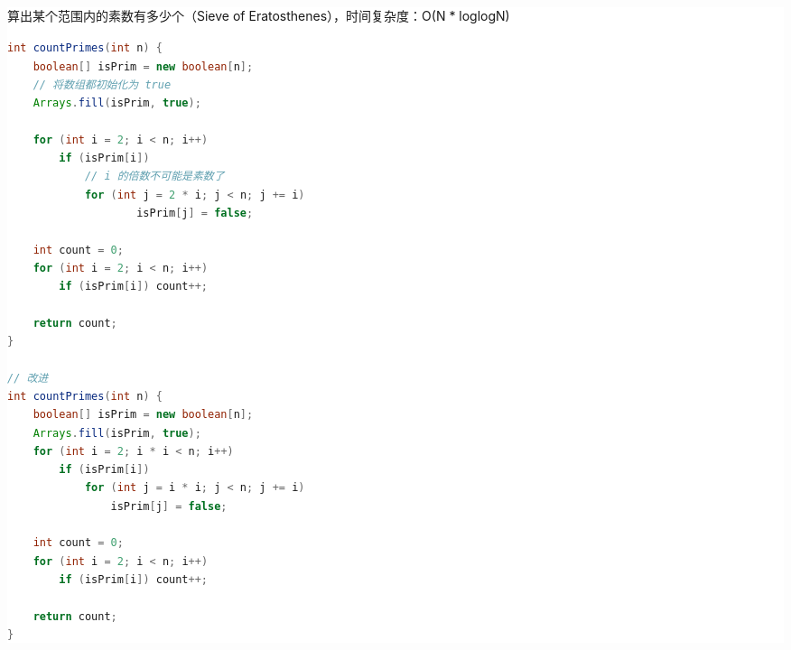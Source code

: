 算出某个范围内的素数有多少个（Sieve of Eratosthenes），时间复杂度：O(N * loglogN)

```java
int countPrimes(int n) {
    boolean[] isPrim = new boolean[n];
    // 将数组都初始化为 true
    Arrays.fill(isPrim, true);

    for (int i = 2; i < n; i++) 
        if (isPrim[i]) 
            // i 的倍数不可能是素数了
            for (int j = 2 * i; j < n; j += i) 
                    isPrim[j] = false;

    int count = 0;
    for (int i = 2; i < n; i++)
        if (isPrim[i]) count++;

    return count;
}

// 改进
int countPrimes(int n) {
    boolean[] isPrim = new boolean[n];
    Arrays.fill(isPrim, true);
    for (int i = 2; i * i < n; i++) 
        if (isPrim[i]) 
            for (int j = i * i; j < n; j += i) 
                isPrim[j] = false;

    int count = 0;
    for (int i = 2; i < n; i++)
        if (isPrim[i]) count++;

    return count;
}
```

